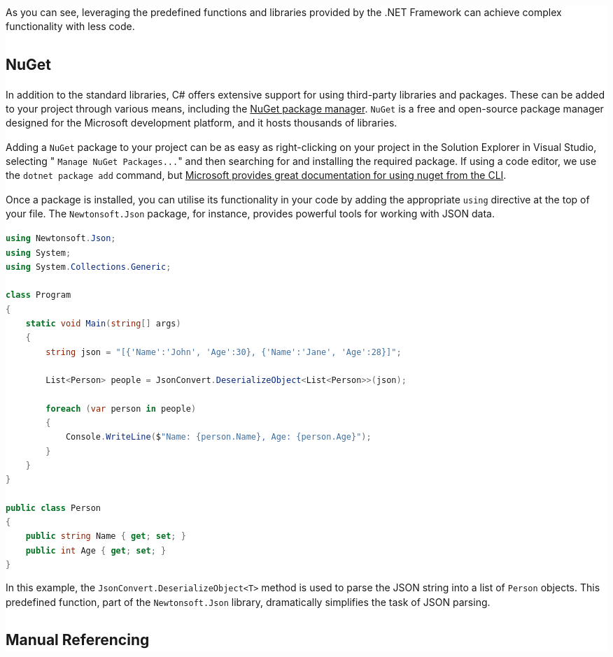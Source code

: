 As you can see, leveraging the predefined functions and libraries provided by the .NET Framework can achieve complex functionality with less code.

## NuGet

In addition to the standard libraries, C# offers extensive support for using third-party libraries and packages. These can be added to your project through various means, including the [NuGet package manager](https://www.nuget.org/). `NuGet` is a free and open-source package manager designed for the Microsoft development platform, and it hosts thousands of libraries.

Adding a `NuGet` package to your project can be as easy as right-clicking on your project in the Solution Explorer in Visual Studio, selecting " `Manage NuGet Packages...`" and then searching for and installing the required package. If using a code editor, we use the `dotnet package add` command, but [Microsoft provides great documentation for using nuget from the CLI](https://learn.microsoft.com/en-za/nuget/consume-packages/install-use-packages-dotnet-cli).

Once a package is installed, you can utilise its functionality in your code by adding the appropriate `using` directive at the top of your file. The `Newtonsoft.Json` package, for instance, provides powerful tools for working with JSON data.

```csharp
using Newtonsoft.Json;
using System;
using System.Collections.Generic;

class Program
{
    static void Main(string[] args)
    {
        string json = "[{'Name':'John', 'Age':30}, {'Name':'Jane', 'Age':28}]";

        List<Person> people = JsonConvert.DeserializeObject<List<Person>>(json);

        foreach (var person in people)
        {
            Console.WriteLine($"Name: {person.Name}, Age: {person.Age}");
        }
    }
}

public class Person
{
    public string Name { get; set; }
    public int Age { get; set; }
}

```

In this example, the `JsonConvert.DeserializeObject<T>` method is used to parse the JSON string into a list of `Person` objects. This predefined function, part of the `Newtonsoft.Json` library, dramatically simplifies the task of JSON parsing.

## Manual Referencing
